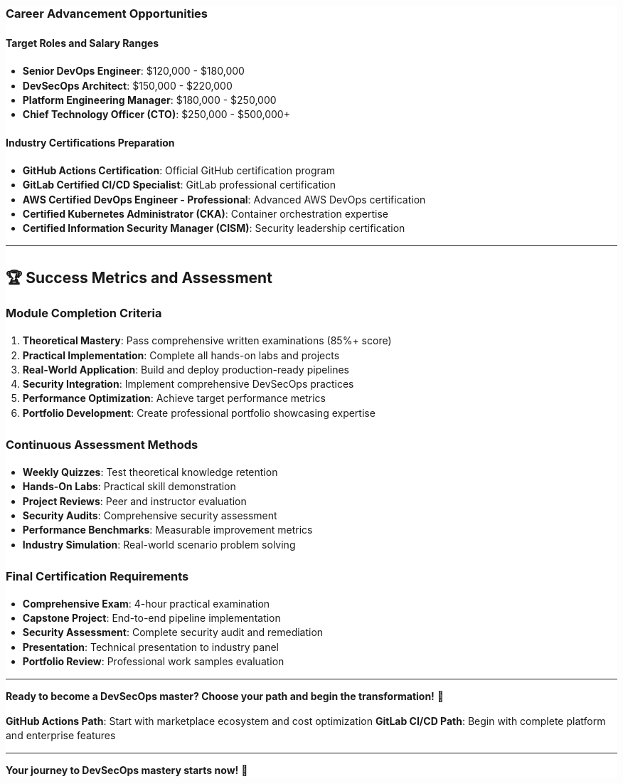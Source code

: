 ### **Career Advancement Opportunities**

#### **Target Roles and Salary Ranges**
- **Senior DevOps Engineer**: $120,000 - $180,000
- **DevSecOps Architect**: $150,000 - $220,000
- **Platform Engineering Manager**: $180,000 - $250,000
- **Chief Technology Officer (CTO)**: $250,000 - $500,000+

#### **Industry Certifications Preparation**
- **GitHub Actions Certification**: Official GitHub certification program
- **GitLab Certified CI/CD Specialist**: GitLab professional certification
- **AWS Certified DevOps Engineer - Professional**: Advanced AWS DevOps certification
- **Certified Kubernetes Administrator (CKA)**: Container orchestration expertise
- **Certified Information Security Manager (CISM)**: Security leadership certification

---

## 🏆 Success Metrics and Assessment

### **Module Completion Criteria**
1. **Theoretical Mastery**: Pass comprehensive written examinations (85%+ score)
2. **Practical Implementation**: Complete all hands-on labs and projects
3. **Real-World Application**: Build and deploy production-ready pipelines
4. **Security Integration**: Implement comprehensive DevSecOps practices
5. **Performance Optimization**: Achieve target performance metrics
6. **Portfolio Development**: Create professional portfolio showcasing expertise

### **Continuous Assessment Methods**
- **Weekly Quizzes**: Test theoretical knowledge retention
- **Hands-On Labs**: Practical skill demonstration
- **Project Reviews**: Peer and instructor evaluation
- **Security Audits**: Comprehensive security assessment
- **Performance Benchmarks**: Measurable improvement metrics
- **Industry Simulation**: Real-world scenario problem solving

### **Final Certification Requirements**
- **Comprehensive Exam**: 4-hour practical examination
- **Capstone Project**: End-to-end pipeline implementation
- **Security Assessment**: Complete security audit and remediation
- **Presentation**: Technical presentation to industry panel
- **Portfolio Review**: Professional work samples evaluation

---

**Ready to become a DevSecOps master? Choose your path and begin the transformation!** 🚀

**GitHub Actions Path**: Start with marketplace ecosystem and cost optimization
**GitLab CI/CD Path**: Begin with complete platform and enterprise features

---

**Your journey to DevSecOps mastery starts now!** 🌟
